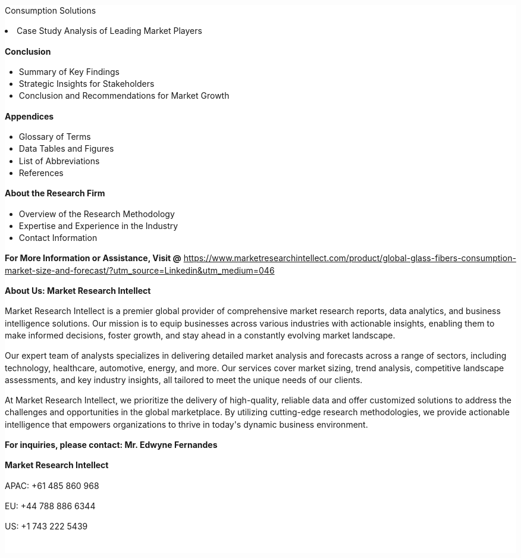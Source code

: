 Consumption Solutions</li><li>Case Study Analysis of Leading Market Players</li></ul><p><strong>Conclusion</strong></p><ul><li>Summary of Key Findings</li><li>Strategic Insights for Stakeholders</li><li>Conclusion and Recommendations for Market Growth</li></ul><p><strong>Appendices</strong></p><ul><li>Glossary of Terms</li><li>Data Tables and Figures</li><li>List of Abbreviations</li><li>References</li></ul><p><strong>About the Research Firm</strong></p><ul><li>Overview of the Research Methodology</li><li>Expertise and Experience in the Industry</li><li>Contact Information</li></ul></div><div class="article-main__content" data-test-id="publishing-text-block"><p><span class="font-[700]"><strong>For More Information or Assistance, Visit @</strong>&nbsp;<a href="https://www.marketresearchintellect.com/product/global-glass-fibers-consumption-market-size-and-forecast/?utm_source=Linkedin&utm_medium=046">https://www.marketresearchintellect.com/product/global-glass-fibers-consumption-market-size-and-forecast/?utm_source=Linkedin&utm_medium=046</a></span></p><p><strong>About Us: Market Research Intellect</strong></p><p>Market Research Intellect is a premier global provider of comprehensive market research reports, data analytics, and business intelligence solutions. Our mission is to equip businesses across various industries with actionable insights, enabling them to make informed decisions, foster growth, and stay ahead in a constantly evolving market landscape.</p><p>Our expert team of analysts specializes in delivering detailed market analysis and forecasts across a range of sectors, including technology, healthcare, automotive, energy, and more. Our services cover market sizing, trend analysis, competitive landscape assessments, and key industry insights, all tailored to meet the unique needs of our clients.</p><p>At Market Research Intellect, we prioritize the delivery of high-quality, reliable data and offer customized solutions to address the challenges and opportunities in the global marketplace. By utilizing cutting-edge research methodologies, we provide actionable intelligence that empowers organizations to thrive in today's dynamic business environment.</p><p><strong>For inquiries, please contact: Mr. Edwyne Fernandes</strong></p><p><strong>Market Research Intellect</strong></p><p>APAC: +61 485 860 968</p><p>EU: +44 788 886 6344</p><p>US: +1 743 222 5439</p></div><div class="article-main__content" data-test-id="publishing-text-block">&nbsp;</div>
